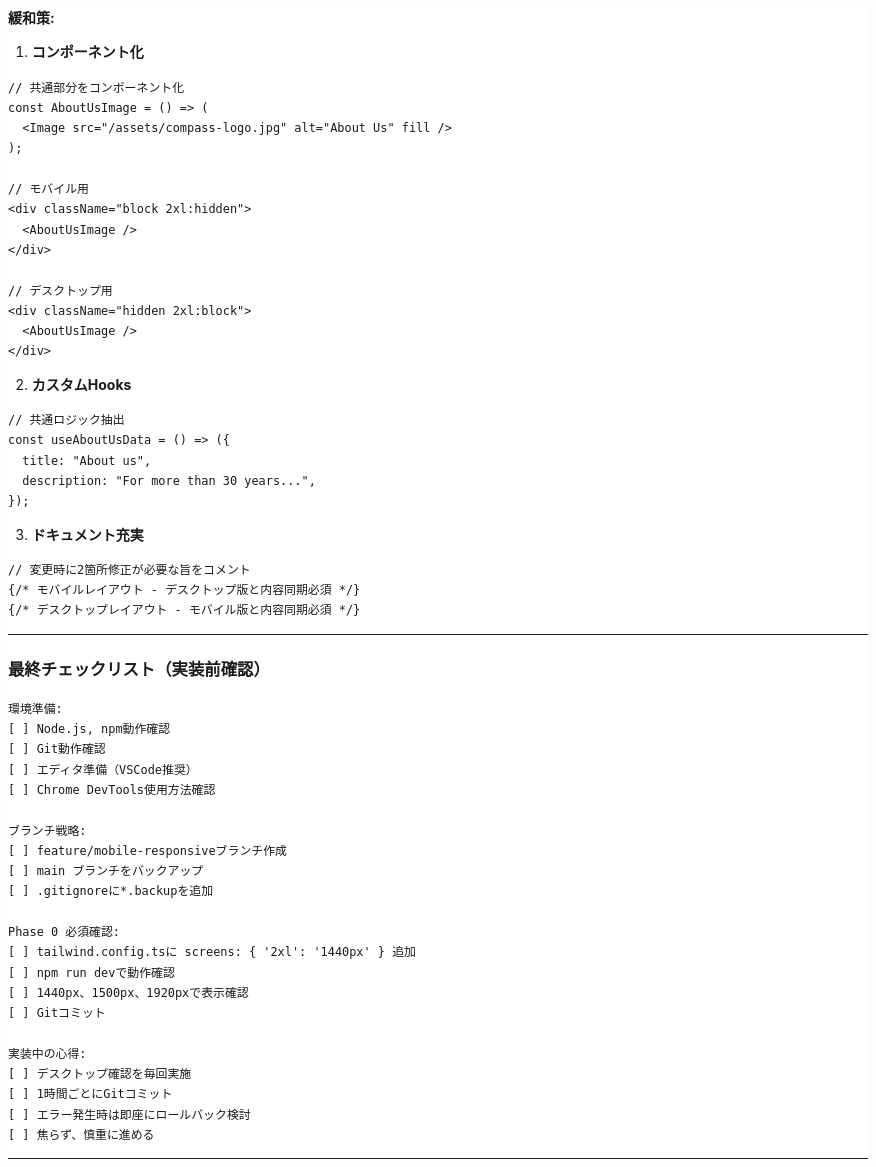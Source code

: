 **緩和策:**

1. **コンポーネント化**
```tsx
// 共通部分をコンポーネント化
const AboutUsImage = () => (
  <Image src="/assets/compass-logo.jpg" alt="About Us" fill />
);

// モバイル用
<div className="block 2xl:hidden">
  <AboutUsImage />
</div>

// デスクトップ用
<div className="hidden 2xl:block">
  <AboutUsImage />
</div>
```

2. **カスタムHooks**
```tsx
// 共通ロジック抽出
const useAboutUsData = () => ({
  title: "About us",
  description: "For more than 30 years...",
});
```

3. **ドキュメント充実**
```tsx
// 変更時に2箇所修正が必要な旨をコメント
{/* モバイルレイアウト - デスクトップ版と内容同期必須 */}
{/* デスクトップレイアウト - モバイル版と内容同期必須 */}
```

---

### 最終チェックリスト（実装前確認）

```
環境準備:
[ ] Node.js, npm動作確認
[ ] Git動作確認
[ ] エディタ準備（VSCode推奨）
[ ] Chrome DevTools使用方法確認

ブランチ戦略:
[ ] feature/mobile-responsiveブランチ作成
[ ] main ブランチをバックアップ
[ ] .gitignoreに*.backupを追加

Phase 0 必須確認:
[ ] tailwind.config.tsに screens: { '2xl': '1440px' } 追加
[ ] npm run devで動作確認
[ ] 1440px、1500px、1920pxで表示確認
[ ] Gitコミット

実装中の心得:
[ ] デスクトップ確認を毎回実施
[ ] 1時間ごとにGitコミット
[ ] エラー発生時は即座にロールバック検討
[ ] 焦らず、慎重に進める
```

---